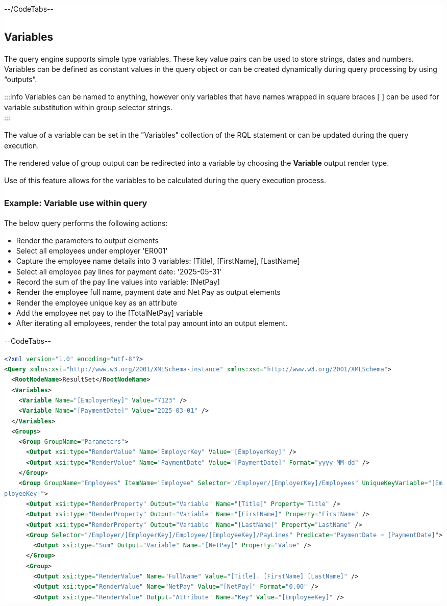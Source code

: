 --/CodeTabs--

## Variables  
  
The query engine supports simple type variables. These key value pairs can be used to store strings, dates and numbers.  
Variables can be defined as constant values in the query object or can be created dynamically during query processing by using “outputs”.  
  
:::info
Variables can be named to anything, however only variables that have names wrapped in square braces [ ] can be used for variable substitution within group selector strings.  
:::

The value of a variable can be set in the "Variables" collection of the RQL statement or can be updated during the query execution.  
  
The rendered value of group output can be redirected into a variable by choosing the **Variable** output render type.  
  
Use of this feature allows for the variables to be calculated during the query execution process. 

### Example: Variable use within query

The below query performs the following actions:

- Render the parameters to output elements
- Select all employees under employer 'ER001'
- Capture the employee name details into 3 variables: [Title], [FirstName], [LastName]
- Select all employee pay lines for payment date: '2025-05-31'
- Record the sum of the pay line values into variable: [NetPay]
- Render the employee full name, payment date and Net Pay as output elements
- Render the employee unique key as an attribute
- Add the employee net pay to the [TotalNetPay] variable
- After iterating all employees, render the total pay amount into an output element.

--CodeTabs--
```xml
<?xml version="1.0" encoding="utf-8"?>
<Query xmlns:xsi="http://www.w3.org/2001/XMLSchema-instance" xmlns:xsd="http://www.w3.org/2001/XMLSchema">
  <RootNodeName>ResultSet</RootNodeName>
  <Variables>
    <Variable Name="[EmployerKey]" Value="7123" />
    <Variable Name="[PaymentDate]" Value="2025-03-01" />
  </Variables>
  <Groups>
    <Group GroupName="Parameters">
      <Output xsi:type="RenderValue" Name="EmployerKey" Value="[EmployerKey]" />
      <Output xsi:type="RenderValue" Name="PaymentDate" Value="[PaymentDate]" Format="yyyy-MM-dd" />
    </Group>
    <Group GroupName="Employees" ItemName="Employee" Selector="/Employer/[EmployerKey]/Employees" UniqueKeyVariable="[EmployeeKey]">
      <Output xsi:type="RenderProperty" Output="Variable" Name="[Title]" Property="Title" />
      <Output xsi:type="RenderProperty" Output="Variable" Name="[FirstName]" Property="FirstName" />
      <Output xsi:type="RenderProperty" Output="Variable" Name="[LastName]" Property="LastName" />
      <Group Selector="/Employer/[EmployerKey]/Employee/[EmployeeKey]/PayLines" Predicate="PaymentDate = [PaymentDate]">
        <Output xsi:type="Sum" Output="Variable" Name="[NetPay]" Property="Value" />
      </Group>
      <Group>
        <Output xsi:type="RenderValue" Name="FullName" Value="[Title]. [FirstName] [LastName]" />
        <Output xsi:type="RenderValue" Name="NetPay" Value="[NetPay]" Format="0.00" />
        <Output xsi:type="RenderValue" Output="Attribute" Name="Key" Value="[EmployeeKey]" />
```